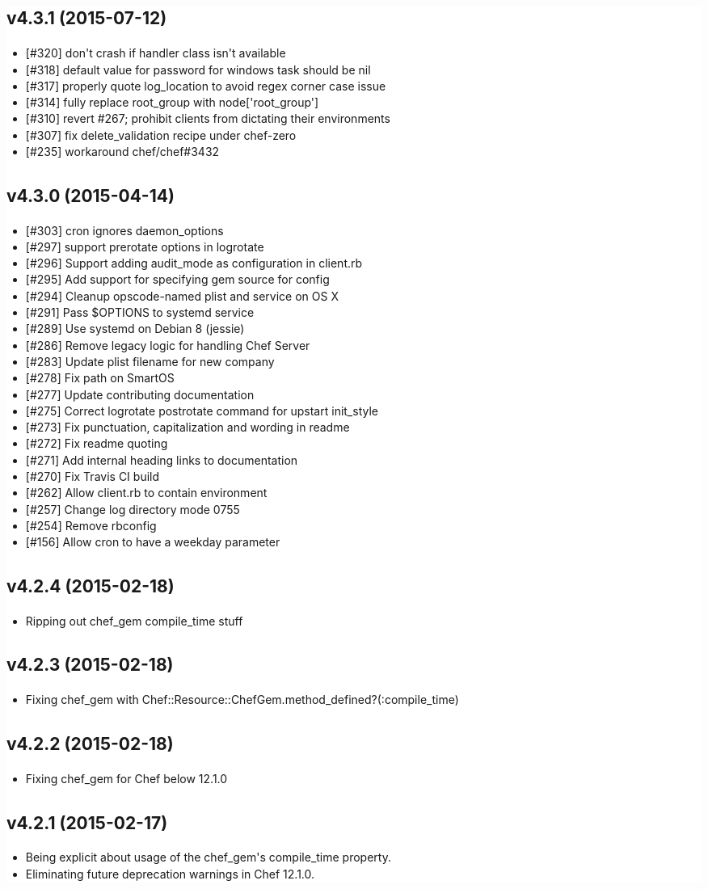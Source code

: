 ## v4.3.1 (2015-07-12)

- [#320] don't crash if handler class isn't available
- [#318] default value for password for windows task should be nil
- [#317] properly quote log_location to avoid regex corner case issue
- [#314] fully replace root_group with node['root_group']
- [#310] revert #267; prohibit clients from dictating their environments
- [#307] fix delete_validation recipe under chef-zero
- [#235] workaround chef/chef#3432

## v4.3.0 (2015-04-14)

- [#303] cron ignores daemon_options
- [#297] support prerotate options in logrotate
- [#296] Support adding audit_mode as configuration in client.rb
- [#295] Add support for specifying gem source for config
- [#294] Cleanup opscode-named plist and service on OS X
- [#291] Pass $OPTIONS to systemd service
- [#289] Use systemd on Debian 8 (jessie)
- [#286] Remove legacy logic for handling Chef Server
- [#283] Update plist filename for new company
- [#278] Fix path on SmartOS
- [#277] Update contributing documentation
- [#275] Correct logrotate postrotate command for upstart init_style
- [#273] Fix punctuation, capitalization and wording in readme
- [#272] Fix readme quoting
- [#271] Add internal heading links to documentation
- [#270] Fix Travis CI build
- [#262] Allow client.rb to contain environment
- [#257] Change log directory mode 0755
- [#254] Remove rbconfig
- [#156] Allow cron to have a weekday parameter

## v4.2.4 (2015-02-18)

- Ripping out chef_gem compile_time stuff

## v4.2.3 (2015-02-18)

- Fixing chef_gem with Chef::Resource::ChefGem.method_defined?(:compile_time)

## v4.2.2 (2015-02-18)

- Fixing chef_gem for Chef below 12.1.0

## v4.2.1 (2015-02-17)

- Being explicit about usage of the chef_gem's compile_time property.
- Eliminating future deprecation warnings in Chef 12.1.0.
